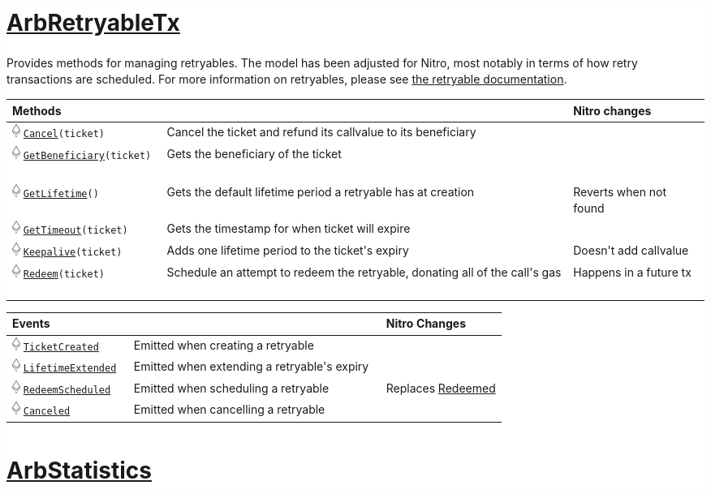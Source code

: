 [OP2]: https://github.com/OffchainLabs/nitro/blob/3f504c57fba8ddf0759b7a55b4108e0bf5a078b3/precompiles/ArbOwnerPublic.go#L29

[OPs0]: https://github.com/OffchainLabs/nitro/blob/3f504c57fba8ddf0759b7a55b4108e0bf5a078b3/solgen/src/precompiles/ArbOwnerPublic.sol#L25
[OPs1]: https://github.com/OffchainLabs/nitro/blob/3f504c57fba8ddf0759b7a55b4108e0bf5a078b3/solgen/src/precompiles/ArbOwnerPublic.sol#L28
[OPs2]: https://github.com/OffchainLabs/nitro/blob/3f504c57fba8ddf0759b7a55b4108e0bf5a078b3/solgen/src/precompiles/ArbOwnerPublic.sol#L31


# [ArbRetryableTx][ArbRetryableTx_link]
Provides methods for managing retryables. The model has been adjusted for Nitro, most notably in terms of how retry transactions are scheduled. For more information on retryables, please see [the retryable documentation](arbos.md#Retryables).


| Methods                                                     |                                                                                    | Nitro changes          |
|:------------------------------------------------------------|:-----------------------------------------------------------------------------------|:-----------------------|
| [![](e.png)][RTs0] [`Cancel`][RT0]`(ticket)`                | Cancel the ticket and refund its callvalue to its beneficiary                      |                        |
| [![](e.png)][RTs1] [`GetBeneficiary`][RT1]`(ticket)` &nbsp; | Gets the beneficiary of the ticket                                                 |                        |
| [![](e.png)][RTs2] [`GetLifetime`][RT2]`()`                 | Gets the default lifetime period a retryable has at creation                       | Reverts when not found |
| [![](e.png)][RTs3] [`GetTimeout`][RT3]`(ticket)`            | Gets the timestamp for when ticket will expire                                     |                        |
| [![](e.png)][RTs4] [`Keepalive`][RT4]`(ticket)`             | Adds one lifetime period to the ticket's expiry                                    | Doesn't add callvalue  |
| [![](e.png)][RTs5] [`Redeem`][RT5]`(ticket)`                | Schedule an attempt to redeem the retryable, donating all of the call's gas &nbsp; | Happens in a future tx |

[RT0]: https://github.com/OffchainLabs/nitro/blob/3f504c57fba8ddf0759b7a55b4108e0bf5a078b3/precompiles/ArbRetryableTx.go#L184
[RT1]: https://github.com/OffchainLabs/nitro/blob/3f504c57fba8ddf0759b7a55b4108e0bf5a078b3/precompiles/ArbRetryableTx.go#L171
[RT2]: https://github.com/OffchainLabs/nitro/blob/3f504c57fba8ddf0759b7a55b4108e0bf5a078b3/precompiles/ArbRetryableTx.go#L110
[RT3]: https://github.com/OffchainLabs/nitro/blob/3f504c57fba8ddf0759b7a55b4108e0bf5a078b3/precompiles/ArbRetryableTx.go#L115
[RT4]: https://github.com/OffchainLabs/nitro/blob/3f504c57fba8ddf0759b7a55b4108e0bf5a078b3/precompiles/ArbRetryableTx.go#L132
[RT5]: https://github.com/OffchainLabs/nitro/blob/3f504c57fba8ddf0759b7a55b4108e0bf5a078b3/precompiles/ArbRetryableTx.go#L36

[RTs0]: https://github.com/OffchainLabs/nitro/blob/3f504c57fba8ddf0759b7a55b4108e0bf5a078b3/solgen/src/precompiles/ArbRetryableTx.sol#L70
[RTs1]: https://github.com/OffchainLabs/nitro/blob/3f504c57fba8ddf0759b7a55b4108e0bf5a078b3/solgen/src/precompiles/ArbRetryableTx.sol#L63
[RTs2]: https://github.com/OffchainLabs/nitro/blob/3f504c57fba8ddf0759b7a55b4108e0bf5a078b3/solgen/src/precompiles/ArbRetryableTx.sol#L38
[RTs3]: https://github.com/OffchainLabs/nitro/blob/3f504c57fba8ddf0759b7a55b4108e0bf5a078b3/solgen/src/precompiles/ArbRetryableTx.sol#L45
[RTs4]: https://github.com/OffchainLabs/nitro/blob/3f504c57fba8ddf0759b7a55b4108e0bf5a078b3/solgen/src/precompiles/ArbRetryableTx.sol#L55
[RTs5]: https://github.com/OffchainLabs/nitro/blob/3f504c57fba8ddf0759b7a55b4108e0bf5a078b3/solgen/src/precompiles/ArbRetryableTx.sol#L32

| Events                                                |                                                    | Nitro Changes                       |
|:------------------------------------------------------|:---------------------------------------------------|:------------------------------------|
| [![](e.png)][RTes0] [`TicketCreated`][RTe0]           | Emitted when creating a retryable                  |                                     |
| [![](e.png)][RTes1] [`LifetimeExtended`][RTe1] &nbsp; | Emitted when extending a retryable's expiry &nbsp; |                                     |
| [![](e.png)][RTes2] [`RedeemScheduled`][RTe2]         | Emitted when scheduling a retryable                | Replaces [Redeemed][old_event_link] |
| [![](e.png)][RTes3] [`Canceled`][RTe3]                | Emitted when cancelling a retryable                |                                     |

[RTe0]: https://github.com/OffchainLabs/nitro/blob/3f504c57fba8ddf0759b7a55b4108e0bf5a078b3/arbos/tx_processor.go#L143
[RTe1]: https://github.com/OffchainLabs/nitro/blob/3f504c57fba8ddf0759b7a55b4108e0bf5a078b3/precompiles/ArbRetryableTx.go#L163
[RTe2]: https://github.com/OffchainLabs/nitro/blob/3f504c57fba8ddf0759b7a55b4108e0bf5a078b3/arbos/tx_processor.go#L186
[RTe3]: https://github.com/OffchainLabs/nitro/blob/3f504c57fba8ddf0759b7a55b4108e0bf5a078b3/precompiles/ArbRetryableTx.go#L209

[RTes0]: https://github.com/OffchainLabs/nitro/blob/3f504c57fba8ddf0759b7a55b4108e0bf5a078b3/solgen/src/precompiles/ArbRetryableTx.sol#L72
[RTes1]: https://github.com/OffchainLabs/nitro/blob/3f504c57fba8ddf0759b7a55b4108e0bf5a078b3/solgen/src/precompiles/ArbRetryableTx.sol#L73
[RTes2]: https://github.com/OffchainLabs/nitro/blob/3f504c57fba8ddf0759b7a55b4108e0bf5a078b3/solgen/src/precompiles/ArbRetryableTx.sol#L74
[RTes3]: https://github.com/OffchainLabs/nitro/blob/3f504c57fba8ddf0759b7a55b4108e0bf5a078b3/solgen/src/precompiles/ArbRetryableTx.sol#L81

[old_event_link]: https://github.com/OffchainLabs/arb-os/blob/3f504c57fba8ddf0759b7a55b4108e0bf5a078b3/arb_os/arbretryable.mini#L90

# [ArbStatistics][ArbStatistics_link]

[ArbAddressTable_link]: https://github.com/OffchainLabs/nitro/blob/master/precompiles/ArbAddressTable.go
[ArbAggregator_link]: https://github.com/OffchainLabs/nitro/blob/master/precompiles/ArbAddressTable.go
[ArbBLS_link]: https://github.com/OffchainLabs/nitro/blob/master/precompiles/ArbBLS.go
[ArbDebug_link]: https://github.com/OffchainLabs/nitro/blob/master/precompiles/ArbDebug.go
[ArbFunctionTable_link]: https://github.com/OffchainLabs/nitro/blob/master/precompiles/ArbFunctionTable.go
[ArbInfo_link]: https://github.com/OffchainLabs/nitro/blob/master/precompiles/ArbInfo.go
[ArbGasInfo_link]: https://github.com/OffchainLabs/nitro/blob/master/precompiles/ArbGasInfo.go
[ArbosTest_link]: https://github.com/OffchainLabs/nitro/blob/master/precompiles/ArbosTest.go
[ArbOwner_link]: https://github.com/OffchainLabs/nitro/blob/master/precompiles/ArbOwner.go
[ArbOwnerPublic_link]: https://github.com/OffchainLabs/nitro/blob/master/precompiles/ArbOwnerPublic.go
[ArbRetryableTx_link]: https://github.com/OffchainLabs/nitro/blob/master/precompiles/ArbRetryableTx.go
[ArbStatistics_link]: https://github.com/OffchainLabs/nitro/blob/master/precompiles/ArbStatistics.go
[ArbSys_link]: https://github.com/OffchainLabs/nitro/blob/master/precompiles/ArbSys.go
[AT0]: https://github.com/OffchainLabs/nitro/blob/3f504c57fba8ddf0759b7a55b4108e0bf5a078b3/precompiles/ArbAddressTable.go#L18
[AT1]: https://github.com/OffchainLabs/nitro/blob/3f504c57fba8ddf0759b7a55b4108e0bf5a078b3/precompiles/ArbAddressTable.go#L23
[AT2]: https://github.com/OffchainLabs/nitro/blob/3f504c57fba8ddf0759b7a55b4108e0bf5a078b3/precompiles/ArbAddressTable.go#L28
[AT3]: https://github.com/OffchainLabs/nitro/blob/3f504c57fba8ddf0759b7a55b4108e0bf5a078b3/precompiles/ArbAddressTable.go#L41
[AT4]: https://github.com/OffchainLabs/nitro/blob/3f504c57fba8ddf0759b7a55b4108e0bf5a078b3/precompiles/ArbAddressTable.go#L53
[AT5]: https://github.com/OffchainLabs/nitro/blob/3f504c57fba8ddf0759b7a55b4108e0bf5a078b3/precompiles/ArbAddressTable.go#L68
[AT6]: https://github.com/OffchainLabs/nitro/blob/3f504c57fba8ddf0759b7a55b4108e0bf5a078b3/precompiles/ArbAddressTable.go#L74
[ATs0]: https://github.com/OffchainLabs/nitro/blob/3f504c57fba8ddf0759b7a55b4108e0bf5a078b3/solgen/src/precompiles/ArbAddressTable.sol#L31
[ATs1]: https://github.com/OffchainLabs/nitro/blob/3f504c57fba8ddf0759b7a55b4108e0bf5a078b3/solgen/src/precompiles/ArbAddressTable.sol#L38
[ATs2]: https://github.com/OffchainLabs/nitro/blob/3f504c57fba8ddf0759b7a55b4108e0bf5a078b3/solgen/src/precompiles/ArbAddressTable.sol#L46
[ATs3]: https://github.com/OffchainLabs/nitro/blob/3f504c57fba8ddf0759b7a55b4108e0bf5a078b3/solgen/src/precompiles/ArbAddressTable.sol#L55
[ATs4]: https://github.com/OffchainLabs/nitro/blob/3f504c57fba8ddf0759b7a55b4108e0bf5a078b3/solgen/src/precompiles/ArbAddressTable.sol#L61
[ATs5]: https://github.com/OffchainLabs/nitro/blob/3f504c57fba8ddf0759b7a55b4108e0bf5a078b3/solgen/src/precompiles/ArbAddressTable.sol#L68
[ATs6]: https://github.com/OffchainLabs/nitro/blob/3f504c57fba8ddf0759b7a55b4108e0bf5a078b3/solgen/src/precompiles/ArbAddressTable.sol#L73
[A0]: https://github.com/OffchainLabs/nitro/blob/ba3a86afb2e7057bdc3cce54b28be4c1c0579180/precompiles/ArbAggregator.go#L25
[A1]: https://github.com/OffchainLabs/nitro/blob/ba3a86afb2e7057bdc3cce54b28be4c1c0579180/precompiles/ArbAggregator.go#L42
[A2]: https://github.com/OffchainLabs/nitro/blob/ba3a86afb2e7057bdc3cce54b28be4c1c0579180/precompiles/ArbAggregator.go#L51
[A3]: https://github.com/OffchainLabs/nitro/blob/ba3a86afb2e7057bdc3cce54b28be4c1c0579180/precompiles/ArbAggregator.go#L56
[A4]: https://github.com/OffchainLabs/nitro/blob/ba3a86afb2e7057bdc3cce54b28be4c1c0579180/precompiles/ArbAggregator.go#L73
[A5]: https://github.com/OffchainLabs/nitro/blob/ba3a86afb2e7057bdc3cce54b28be4c1c0579180/precompiles/ArbAggregator.go#L79
[A6]: https://github.com/OffchainLabs/nitro/blob/ba3a86afb2e7057bdc3cce54b28be4c1c0579180/precompiles/ArbAggregator.go#L91
[A7]: https://github.com/OffchainLabs/nitro/blob/ba3a86afb2e7057bdc3cce54b28be4c1c0579180/precompiles/ArbAggregator.go#L96
[As0]: https://github.com/OffchainLabs/nitro/blob/ba3a86afb2e7057bdc3cce54b28be4c1c0579180/solgen/src/precompiles/ArbAggregator.sol#L28
[As1]: https://github.com/OffchainLabs/nitro/blob/ba3a86afb2e7057bdc3cce54b28be4c1c0579180/solgen/src/precompiles/ArbAggregator.sol#L32
[As2]: https://github.com/OffchainLabs/nitro/blob/ba3a86afb2e7057bdc3cce54b28be4c1c0579180/solgen/src/precompiles/ArbAggregator.sol#L35
[As3]: https://github.com/OffchainLabs/nitro/blob/ba3a86afb2e7057bdc3cce54b28be4c1c0579180/solgen/src/precompiles/ArbAggregator.sol#L40
[As4]: https://github.com/OffchainLabs/nitro/blob/ba3a86afb2e7057bdc3cce54b28be4c1c0579180/solgen/src/precompiles/ArbAggregator.sol#L45
[As5]: https://github.com/OffchainLabs/nitro/blob/ba3a86afb2e7057bdc3cce54b28be4c1c0579180/solgen/src/precompiles/ArbAggregator.sol#L51
[As6]: https://github.com/OffchainLabs/nitro/blob/ba3a86afb2e7057bdc3cce54b28be4c1c0579180/solgen/src/precompiles/ArbAggregator.sol#L56
[As7]: https://github.com/OffchainLabs/nitro/blob/ba3a86afb2e7057bdc3cce54b28be4c1c0579180/solgen/src/precompiles/ArbAggregator.sol#L62
[Ad0]: https://github.com/OffchainLabs/nitro/blob/ba3a86afb2e7057bdc3cce54b28be4c1c0579180/precompiles/ArbAggregator.go#L108
[Ad1]: https://github.com/OffchainLabs/nitro/blob/ba3a86afb2e7057bdc3cce54b28be4c1c0579180/precompiles/ArbAggregator.go#L114
[Ads0]: https://github.com/OffchainLabs/nitro/blob/ba3a86afb2e7057bdc3cce54b28be4c1c0579180/solgen/src/precompiles/ArbAggregator.sol#L67
[Ads1]: https://github.com/OffchainLabs/nitro/blob/ba3a86afb2e7057bdc3cce54b28be4c1c0579180/solgen/src/precompiles/ArbAggregator.sol#L75
[B0]: https://github.com/OffchainLabs/nitro/blob/3f504c57fba8ddf0759b7a55b4108e0bf5a078b3/precompiles/ArbBLS.go#L27
[B1]: https://github.com/OffchainLabs/nitro/blob/3f504c57fba8ddf0759b7a55b4108e0bf5a078b3/precompiles/ArbBLS.go#L32
[B2]: https://github.com/OffchainLabs/nitro/blob/3f504c57fba8ddf0759b7a55b4108e0bf5a078b3/precompiles/ArbBLS.go#L37
[B3]: https://github.com/OffchainLabs/nitro/blob/3f504c57fba8ddf0759b7a55b4108e0bf5a078b3/precompiles/ArbBLS.go#L46
[Bs0]: https://github.com/OffchainLabs/nitro/blob/3f504c57fba8ddf0759b7a55b4108e0bf5a078b3/solgen/src/precompiles/ArbBLS.sol#L44
[Bs1]: https://github.com/OffchainLabs/nitro/blob/3f504c57fba8ddf0759b7a55b4108e0bf5a078b3/solgen/src/precompiles/ArbBLS.sol#L52
[Bs2]: https://github.com/OffchainLabs/nitro/blob/3f504c57fba8ddf0759b7a55b4108e0bf5a078b3/solgen/src/precompiles/ArbBLS.sol#L63
[Bs3]: https://github.com/OffchainLabs/nitro/blob/3f504c57fba8ddf0759b7a55b4108e0bf5a078b3/solgen/src/precompiles/ArbBLS.sol#L66
[Bd0]: https://github.com/OffchainLabs/nitro/blob/3f504c57fba8ddf0759b7a55b4108e0bf5a078b3/precompiles/ArbBLS.go#L17
[Bd1]: https://github.com/OffchainLabs/nitro/blob/3f504c57fba8ddf0759b7a55b4108e0bf5a078b3/precompiles/ArbBLS.go#L22
[Bds0]: https://github.com/OffchainLabs/nitro/blob/3f504c57fba8ddf0759b7a55b4108e0bf5a078b3/solgen/src/precompiles/ArbBLS.sol#L25
[Bds1]: https://github.com/OffchainLabs/nitro/blob/3f504c57fba8ddf0759b7a55b4108e0bf5a078b3/solgen/src/precompiles/ArbBLS.sol#L33
[D0]: https://github.com/OffchainLabs/nitro/blob/3f504c57fba8ddf0759b7a55b4108e0bf5a078b3/precompiles/ArbDebug.go#L38
[D1]: https://github.com/OffchainLabs/nitro/blob/3f504c57fba8ddf0759b7a55b4108e0bf5a078b3/precompiles/ArbDebug.go#L19
[Ds0]: https://github.com/OffchainLabs/nitro/blob/3f504c57fba8ddf0759b7a55b4108e0bf5a078b3/solgen/src/precompiles/ArbDebug.sol#L27
[Ds1]: https://github.com/OffchainLabs/nitro/blob/3f504c57fba8ddf0759b7a55b4108e0bf5a078b3/solgen/src/precompiles/ArbDebug.sol#L30
[De0]: https://github.com/OffchainLabs/nitro/blob/3f504c57fba8ddf0759b7a55b4108e0bf5a078b3/precompiles/ArbDebug.go#L24
[De1]: https://github.com/OffchainLabs/nitro/blob/3f504c57fba8ddf0759b7a55b4108e0bf5a078b3/precompiles/ArbDebug.go#L29
[De2]: https://github.com/OffchainLabs/nitro/blob/3f504c57fba8ddf0759b7a55b4108e0bf5a078b3/precompiles/ArbDebug.go#L13
[Des1]: https://github.com/OffchainLabs/nitro/blob/3f504c57fba8ddf0759b7a55b4108e0bf5a078b3/solgen/src/precompiles/ArbDebug.sol#L34
[Des2]: https://github.com/OffchainLabs/nitro/blob/3f504c57fba8ddf0759b7a55b4108e0bf5a078b3/solgen/src/precompiles/ArbDebug.sol#L41
[FT0]: https://github.com/OffchainLabs/nitro/blob/3f504c57fba8ddf0759b7a55b4108e0bf5a078b3/precompiles/ArbFunctionTable.go#L30
[FT1]: https://github.com/OffchainLabs/nitro/blob/3f504c57fba8ddf0759b7a55b4108e0bf5a078b3/precompiles/ArbFunctionTable.go#L25
[FT2]: https://github.com/OffchainLabs/nitro/blob/3f504c57fba8ddf0759b7a55b4108e0bf5a078b3/precompiles/ArbFunctionTable.go#L20
[FTs0]: https://github.com/OffchainLabs/nitro/blob/3f504c57fba8ddf0759b7a55b4108e0bf5a078b3/solgen/src/precompiles/ArbFunctionTable.sol#L35
[FTs1]: https://github.com/OffchainLabs/nitro/blob/3f504c57fba8ddf0759b7a55b4108e0bf5a078b3/solgen/src/precompiles/ArbFunctionTable.sol#L32
[FTs2]: https://github.com/OffchainLabs/nitro/blob/3f504c57fba8ddf0759b7a55b4108e0bf5a078b3/solgen/src/precompiles/ArbFunctionTable.sol#L29
[GI0]: https://github.com/OffchainLabs/nitro/blob/3f504c57fba8ddf0759b7a55b4108e0bf5a078b3/precompiles/ArbGasInfo.go#L27
[GI1]: https://github.com/OffchainLabs/nitro/blob/3f504c57fba8ddf0759b7a55b4108e0bf5a078b3/precompiles/ArbGasInfo.go#L63
[GI2]: https://github.com/OffchainLabs/nitro/blob/3f504c57fba8ddf0759b7a55b4108e0bf5a078b3/precompiles/ArbGasInfo.go#L75
[GI3]: https://github.com/OffchainLabs/nitro/blob/3f504c57fba8ddf0759b7a55b4108e0bf5a078b3/precompiles/ArbGasInfo.go#L99
[GI4]: https://github.com/OffchainLabs/nitro/blob/3f504c57fba8ddf0759b7a55b4108e0bf5a078b3/precompiles/ArbGasInfo.go#L111
[GI5]: https://github.com/OffchainLabs/nitro/blob/3f504c57fba8ddf0759b7a55b4108e0bf5a078b3/precompiles/ArbGasInfo.go#L120
[GI6]: https://github.com/OffchainLabs/nitro/blob/3f504c57fba8ddf0759b7a55b4108e0bf5a078b3/precompiles/ArbGasInfo.go#L125
[GI7]: https://github.com/OffchainLabs/nitro/blob/3f504c57fba8ddf0759b7a55b4108e0bf5a078b3/precompiles/ArbGasInfo.go#L130
[GI8]: https://github.com/OffchainLabs/nitro/blob/3f504c57fba8ddf0759b7a55b4108e0bf5a078b3/precompiles/ArbGasInfo.go#L135
[GI9]: https://github.com/OffchainLabs/nitro/blob/3f504c57fba8ddf0759b7a55b4108e0bf5a078b3/precompiles/ArbGasInfo.go#L140
[GI10]: https://github.com/OffchainLabs/nitro/blob/3f504c57fba8ddf0759b7a55b4108e0bf5a078b3/precompiles/ArbGasInfo.go#L145
[GI11]: https://github.com/OffchainLabs/nitro/blob/3f504c57fba8ddf0759b7a55b4108e0bf5a078b3/precompiles/ArbGasInfo.go#L150
[GI12]: https://github.com/OffchainLabs/nitro/blob/3f504c57fba8ddf0759b7a55b4108e0bf5a078b3/precompiles/ArbGasInfo.go#L155
[GI13]: https://github.com/OffchainLabs/nitro/blob/3f504c57fba8ddf0759b7a55b4108e0bf5a078b3/precompiles/ArbGasInfo.go#L160
[GI14]: https://github.com/OffchainLabs/nitro/blob/3f504c57fba8ddf0759b7a55b4108e0bf5a078b3/precompiles/ArbGasInfo.go#L165
[GI15]: https://github.com/OffchainLabs/nitro/blob/6b6de9068662883518cff13c67b885161763f52c/precompiles/ArbGasInfo.go#L170
[GI16]: https://github.com/OffchainLabs/nitro/blob/6b6de9068662883518cff13c67b885161763f52c/precompiles/ArbGasInfo.go#L175
[GI17]: https://github.com/OffchainLabs/nitro/blob/6b6de9068662883518cff13c67b885161763f52c/precompiles/ArbGasInfo.go#L180
[GIs0]: https://github.com/OffchainLabs/nitro/blob/3f504c57fba8ddf0759b7a55b4108e0bf5a078b3/solgen/src/precompiles/ArbGasInfo.sol#L36
[GIs1]: https://github.com/OffchainLabs/nitro/blob/3f504c57fba8ddf0759b7a55b4108e0bf5a078b3/solgen/src/precompiles/ArbGasInfo.sol#L58
[GIs2]: https://github.com/OffchainLabs/nitro/blob/3f504c57fba8ddf0759b7a55b4108e0bf5a078b3/solgen/src/precompiles/ArbGasInfo.sol#L72
[GIs3]: https://github.com/OffchainLabs/nitro/blob/3f504c57fba8ddf0759b7a55b4108e0bf5a078b3/solgen/src/precompiles/ArbGasInfo.sol#L83
[GIs4]: https://github.com/OffchainLabs/nitro/blob/3f504c57fba8ddf0759b7a55b4108e0bf5a078b3/solgen/src/precompiles/ArbGasInfo.sol#L94
[GIs5]: https://github.com/OffchainLabs/nitro/blob/3f504c57fba8ddf0759b7a55b4108e0bf5a078b3/solgen/src/precompiles/ArbGasInfo.sol#L104
[GIs6]: https://github.com/OffchainLabs/nitro/blob/3f504c57fba8ddf0759b7a55b4108e0bf5a078b3/solgen/src/precompiles/ArbGasInfo.sol#L107
[GIs7]: https://github.com/OffchainLabs/nitro/blob/3f504c57fba8ddf0759b7a55b4108e0bf5a078b3/solgen/src/precompiles/ArbGasInfo.sol#L110
[GIs8]: https://github.com/OffchainLabs/nitro/blob/3f504c57fba8ddf0759b7a55b4108e0bf5a078b3/solgen/src/precompiles/ArbGasInfo.sol#L113
[GIs9]: https://github.com/OffchainLabs/nitro/blob/3f504c57fba8ddf0759b7a55b4108e0bf5a078b3/solgen/src/precompiles/ArbGasInfo.sol#L116
[GIs10]: https://github.com/OffchainLabs/nitro/blob/3f504c57fba8ddf0759b7a55b4108e0bf5a078b3/solgen/src/precompiles/ArbGasInfo.sol#L119
[GIs11]: https://github.com/OffchainLabs/nitro/blob/3f504c57fba8ddf0759b7a55b4108e0bf5a078b3/solgen/src/precompiles/ArbGasInfo.sol#L122
[GIs12]: https://github.com/OffchainLabs/nitro/blob/3f504c57fba8ddf0759b7a55b4108e0bf5a078b3/solgen/src/precompiles/ArbGasInfo.sol#L125
[GIs13]: https://github.com/OffchainLabs/nitro/blob/3f504c57fba8ddf0759b7a55b4108e0bf5a078b3/solgen/src/precompiles/ArbGasInfo.sol#L128
[GIs14]: https://github.com/OffchainLabs/nitro/blob/3f504c57fba8ddf0759b7a55b4108e0bf5a078b3/solgen/src/precompiles/ArbGasInfo.sol#L131
[GIs15]: https://github.com/OffchainLabs/nitro/blob/6b6de9068662883518cff13c67b885161763f52c/contracts/src/precompiles/ArbGasInfo.sol#L123
[GIs16]: https://github.com/OffchainLabs/nitro/blob/6b6de9068662883518cff13c67b885161763f52c/contracts/src/precompiles/ArbGasInfo.sol#L126
[GIs17]: https://github.com/OffchainLabs/nitro/blob/6b6de9068662883518cff13c67b885161763f52c/contracts/src/precompiles/ArbGasInfo.sol#L129
[I0]: https://github.com/OffchainLabs/nitro/blob/3f504c57fba8ddf0759b7a55b4108e0bf5a078b3/precompiles/ArbInfo.go#L18
[I1]: https://github.com/OffchainLabs/nitro/blob/3f504c57fba8ddf0759b7a55b4108e0bf5a078b3/precompiles/ArbInfo.go#L26
[Is0]: https://github.com/OffchainLabs/nitro/blob/3f504c57fba8ddf0759b7a55b4108e0bf5a078b3/solgen/src/precompiles/ArbInfo.sol#L25
[Is1]: https://github.com/OffchainLabs/nitro/blob/3f504c57fba8ddf0759b7a55b4108e0bf5a078b3/solgen/src/precompiles/ArbInfo.sol#L28
[T0]: https://github.com/OffchainLabs/nitro/blob/3f504c57fba8ddf0759b7a55b4108e0bf5a078b3/precompiles/ArbosTest.go#L17
[Ts0]: https://github.com/OffchainLabs/nitro/blob/3f504c57fba8ddf0759b7a55b4108e0bf5a078b3/solgen/src/precompiles/ArbosTest.sol#L27
[O0]: https://github.com/OffchainLabs/nitro/blob/3f504c57fba8ddf0759b7a55b4108e0bf5a078b3/precompiles/ArbOwner.go#L24
[O1]: https://github.com/OffchainLabs/nitro/blob/3f504c57fba8ddf0759b7a55b4108e0bf5a078b3/precompiles/ArbOwner.go#L29
[O2]: https://github.com/OffchainLabs/nitro/blob/3f504c57fba8ddf0759b7a55b4108e0bf5a078b3/precompiles/ArbOwner.go#L38
[O3]: https://github.com/OffchainLabs/nitro/blob/3f504c57fba8ddf0759b7a55b4108e0bf5a078b3/precompiles/ArbOwner.go#L43
[O4]: https://github.com/OffchainLabs/nitro/blob/3f504c57fba8ddf0759b7a55b4108e0bf5a078b3/precompiles/ArbOwner.go#L48
[O5]: https://github.com/OffchainLabs/nitro/blob/3f504c57fba8ddf0759b7a55b4108e0bf5a078b3/precompiles/ArbOwner.go#L53
[O6]: https://github.com/OffchainLabs/nitro/blob/3f504c57fba8ddf0759b7a55b4108e0bf5a078b3/precompiles/ArbOwner.go#L58
[O7]: https://github.com/OffchainLabs/nitro/blob/3f504c57fba8ddf0759b7a55b4108e0bf5a078b3/precompiles/ArbOwner.go#L63
[O8]: https://github.com/OffchainLabs/nitro/blob/3f504c57fba8ddf0759b7a55b4108e0bf5a078b3/precompiles/ArbOwner.go#L68
[O9]: https://github.com/OffchainLabs/nitro/blob/3f504c57fba8ddf0759b7a55b4108e0bf5a078b3/precompiles/ArbOwner.go#L73
[O10]: https://github.com/OffchainLabs/nitro/blob/3f504c57fba8ddf0759b7a55b4108e0bf5a078b3/precompiles/ArbOwner.go#L78
[O11]: https://github.com/OffchainLabs/nitro/blob/3f504c57fba8ddf0759b7a55b4108e0bf5a078b3/precompiles/ArbOwner.go#L83
[O12]: https://github.com/OffchainLabs/nitro/blob/3f504c57fba8ddf0759b7a55b4108e0bf5a078b3/precompiles/ArbOwner.go#L88
[O13]: https://github.com/OffchainLabs/nitro/blob/3f504c57fba8ddf0759b7a55b4108e0bf5a078b3/precompiles/ArbOwner.go#L93
[O14]: https://github.com/OffchainLabs/nitro/blob/3f504c57fba8ddf0759b7a55b4108e0bf5a078b3/precompiles/ArbOwner.go#L98
[O15]: https://github.com/OffchainLabs/nitro/blob/3f504c57fba8ddf0759b7a55b4108e0bf5a078b3/precompiles/ArbOwner.go#L103
[Os0]: https://github.com/OffchainLabs/nitro/blob/3f504c57fba8ddf0759b7a55b4108e0bf5a078b3/solgen/src/precompiles/ArbOwner.sol#L30
[Os1]: https://github.com/OffchainLabs/nitro/blob/3f504c57fba8ddf0759b7a55b4108e0bf5a078b3/solgen/src/precompiles/ArbOwner.sol#L33
[Os2]: https://github.com/OffchainLabs/nitro/blob/3f504c57fba8ddf0759b7a55b4108e0bf5a078b3/solgen/src/precompiles/ArbOwner.sol#L36
[Os3]: https://github.com/OffchainLabs/nitro/blob/3f504c57fba8ddf0759b7a55b4108e0bf5a078b3/solgen/src/precompiles/ArbOwner.sol#L39
[Os4]: https://github.com/OffchainLabs/nitro/blob/3f504c57fba8ddf0759b7a55b4108e0bf5a078b3/solgen/src/precompiles/ArbOwner.sol#L42
[Os5]: https://github.com/OffchainLabs/nitro/blob/3f504c57fba8ddf0759b7a55b4108e0bf5a078b3/solgen/src/precompiles/ArbOwner.sol#L45
[Os6]: https://github.com/OffchainLabs/nitro/blob/3f504c57fba8ddf0759b7a55b4108e0bf5a078b3/solgen/src/precompiles/ArbOwner.sol#L48
[Os7]: https://github.com/OffchainLabs/nitro/blob/3f504c57fba8ddf0759b7a55b4108e0bf5a078b3/solgen/src/precompiles/ArbOwner.sol#L51
[Os8]: https://github.com/OffchainLabs/nitro/blob/3f504c57fba8ddf0759b7a55b4108e0bf5a078b3/solgen/src/precompiles/ArbOwner.sol#L54
[Os9]: https://github.com/OffchainLabs/nitro/blob/3f504c57fba8ddf0759b7a55b4108e0bf5a078b3/solgen/src/precompiles/ArbOwner.sol#L57
[Os10]: https://github.com/OffchainLabs/nitro/blob/3f504c57fba8ddf0759b7a55b4108e0bf5a078b3/solgen/src/precompiles/ArbOwner.sol#L60
[Os11]: https://github.com/OffchainLabs/nitro/blob/3f504c57fba8ddf0759b7a55b4108e0bf5a078b3/solgen/src/precompiles/ArbOwner.sol#L63
[Os12]: https://github.com/OffchainLabs/nitro/blob/3f504c57fba8ddf0759b7a55b4108e0bf5a078b3/solgen/src/precompiles/ArbOwner.sol#L66
[Os13]: https://github.com/OffchainLabs/nitro/blob/3f504c57fba8ddf0759b7a55b4108e0bf5a078b3/solgen/src/precompiles/ArbOwner.sol#L69
[Os14]: https://github.com/OffchainLabs/nitro/blob/3f504c57fba8ddf0759b7a55b4108e0bf5a078b3/solgen/src/precompiles/ArbOwner.sol#L72
[Os15]: https://github.com/OffchainLabs/nitro/blob/3f504c57fba8ddf0759b7a55b4108e0bf5a078b3/solgen/src/precompiles/ArbOwner.sol#L75
[Oe0]: https://github.com/OffchainLabs/nitro/blob/3f504c57fba8ddf0759b7a55b4108e0bf5a078b3/precompiles/wrapper.go#L105
[Oes0]: https://github.com/OffchainLabs/nitro/blob/3f504c57fba8ddf0759b7a55b4108e0bf5a078b3/solgen/src/precompiles/ArbOwner.sol#L78
[OP0]: https://github.com/OffchainLabs/nitro/blob/3f504c57fba8ddf0759b7a55b4108e0bf5a078b3/precompiles/ArbOwnerPublic.go#L24
[OP1]: https://github.com/OffchainLabs/nitro/blob/3f504c57fba8ddf0759b7a55b4108e0bf5a078b3/precompiles/ArbOwnerPublic.go#L19
[ST0]: https://github.com/OffchainLabs/nitro/blob/3f504c57fba8ddf0759b7a55b4108e0bf5a078b3/precompiles/ArbStatistics.go#L19
[STs0]: https://github.com/OffchainLabs/nitro/blob/3f504c57fba8ddf0759b7a55b4108e0bf5a078b3/solgen/src/precompiles/ArbStatistics.sol#L32
[S0]: https://github.com/OffchainLabs/nitro/blob/3f504c57fba8ddf0759b7a55b4108e0bf5a078b3/precompiles/ArbSys.go#L30
[S1]: https://github.com/OffchainLabs/nitro/blob/3f504c57fba8ddf0759b7a55b4108e0bf5a078b3/precompiles/ArbSys.go#L35
[S2]: https://github.com/OffchainLabs/nitro/blob/3f504c57fba8ddf0759b7a55b4108e0bf5a078b3/precompiles/ArbSys.go#L50
[S3]: https://github.com/OffchainLabs/nitro/blob/3f504c57fba8ddf0759b7a55b4108e0bf5a078b3/precompiles/ArbSys.go#L55
[S4]: https://github.com/OffchainLabs/nitro/blob/3f504c57fba8ddf0759b7a55b4108e0bf5a078b3/precompiles/ArbSys.go#L61
[S5]: https://github.com/OffchainLabs/nitro/blob/3f504c57fba8ddf0759b7a55b4108e0bf5a078b3/precompiles/ArbSys.go#L66
[S6]: https://github.com/OffchainLabs/nitro/blob/3f504c57fba8ddf0759b7a55b4108e0bf5a078b3/precompiles/ArbSys.go#L71
[S7]: https://github.com/OffchainLabs/nitro/blob/3f504c57fba8ddf0759b7a55b4108e0bf5a078b3/precompiles/ArbSys.go#L76
[S8]: https://github.com/OffchainLabs/nitro/blob/3f504c57fba8ddf0759b7a55b4108e0bf5a078b3/precompiles/ArbSys.go#L82
[S9]: https://github.com/OffchainLabs/nitro/blob/3f504c57fba8ddf0759b7a55b4108e0bf5a078b3/precompiles/ArbSys.go#L98
[S10]: https://github.com/OffchainLabs/nitro/blob/3f504c57fba8ddf0759b7a55b4108e0bf5a078b3/precompiles/ArbSys.go#L171
[S11]: https://github.com/OffchainLabs/nitro/blob/3f504c57fba8ddf0759b7a55b4108e0bf5a078b3/precompiles/ArbSys.go#L187
[Ss0]: https://github.com/OffchainLabs/nitro/blob/3f504c57fba8ddf0759b7a55b4108e0bf5a078b3/solgen/src/precompiles/ArbSys.sol#L31
[Ss1]: https://github.com/OffchainLabs/nitro/blob/3f504c57fba8ddf0759b7a55b4108e0bf5a078b3/solgen/src/precompiles/ArbSys.sol#L37
[Ss2]: https://github.com/OffchainLabs/nitro/blob/3f504c57fba8ddf0759b7a55b4108e0bf5a078b3/solgen/src/precompiles/ArbSys.sol#L43
[Ss3]: https://github.com/OffchainLabs/nitro/blob/3f504c57fba8ddf0759b7a55b4108e0bf5a078b3/solgen/src/precompiles/ArbSys.sol#L49
[Ss4]: https://github.com/OffchainLabs/nitro/blob/3f504c57fba8ddf0759b7a55b4108e0bf5a078b3/solgen/src/precompiles/ArbSys.sol#L55
[Ss5]: https://github.com/OffchainLabs/nitro/blob/3f504c57fba8ddf0759b7a55b4108e0bf5a078b3/solgen/src/precompiles/ArbSys.sol#L61
[Ss6]: https://github.com/OffchainLabs/nitro/blob/3f504c57fba8ddf0759b7a55b4108e0bf5a078b3/solgen/src/precompiles/ArbSys.sol#L69
[Ss7]: https://github.com/OffchainLabs/nitro/blob/3f504c57fba8ddf0759b7a55b4108e0bf5a078b3/solgen/src/precompiles/ArbSys.sol#L78
[Ss8]: https://github.com/OffchainLabs/nitro/blob/3f504c57fba8ddf0759b7a55b4108e0bf5a078b3/solgen/src/precompiles/ArbSys.sol#L84
[Ss9]: https://github.com/OffchainLabs/nitro/blob/3f504c57fba8ddf0759b7a55b4108e0bf5a078b3/solgen/src/precompiles/ArbSys.sol#L100
[Ss10]: https://github.com/OffchainLabs/nitro/blob/3f504c57fba8ddf0759b7a55b4108e0bf5a078b3/solgen/src/precompiles/ArbSys.sol#L111
[Ss11]: https://github.com/OffchainLabs/nitro/blob/3f504c57fba8ddf0759b7a55b4108e0bf5a078b3/solgen/src/precompiles/ArbSys.sol#L92
[Se0]: https://github.com/OffchainLabs/nitro/blob/3f504c57fba8ddf0759b7a55b4108e0bf5a078b3/precompiles/ArbSys.go#L152
[Se1]: https://github.com/OffchainLabs/nitro/blob/3f504c57fba8ddf0759b7a55b4108e0bf5a078b3/precompiles/ArbSys.go#L138
[Ses0]: https://github.com/OffchainLabs/nitro/blob/3f504c57fba8ddf0759b7a55b4108e0bf5a078b3/solgen/src/precompiles/ArbSys.sol#L124
[Ses1]: https://github.com/OffchainLabs/nitro/blob/3f504c57fba8ddf0759b7a55b4108e0bf5a078b3/solgen/src/precompiles/ArbSys.sol#L143
[Sr0]: https://github.com/OffchainLabs/arb-os/blob/89e36db597c4857a4dac3efd7cc01b13c7845cc0/arb_os/arbsys.mini#L335
[Sr1]: https://github.com/OffchainLabs/arb-os/blob/89e36db597c4857a4dac3efd7cc01b13c7845cc0/arb_os/arbsys.mini#L315
[Srs0]: https://github.com/OffchainLabs/arb-os/blob/89e36db597c4857a4dac3efd7cc01b13c7845cc0/contracts/arbos/builtin/ArbSys.sol#L51
[Srs1]: https://github.com/OffchainLabs/arb-os/blob/89e36db597c4857a4dac3efd7cc01b13c7845cc0/contracts/arbos/builtin/ArbSys.sol#L42